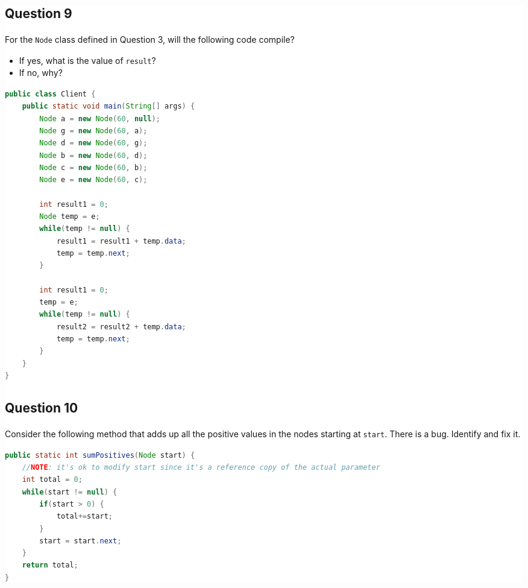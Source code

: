 ## Question 9

For the `Node` class defined in Question 3, will the following code compile? 

- If yes, what is the value of `result`? 
- If no, why?

```java
public class Client {
	public static void main(String[] args) {
		Node a = new Node(60, null);
		Node g = new Node(60, a);
		Node d = new Node(60, g);
		Node b = new Node(60, d);
		Node c = new Node(60, b);
		Node e = new Node(60, c);

		int result1 = 0;
		Node temp = e;
		while(temp != null) {
			result1 = result1 + temp.data;
			temp = temp.next;
		}
		
		int result1 = 0;
		temp = e;
		while(temp != null) {
			result2 = result2 + temp.data;
			temp = temp.next;
		}
	}
}
```

## Question 10

Consider the following method that adds up all the positive values in the nodes starting at `start`. There is a bug. Identify and fix it.

```java
public static int sumPositives(Node start) {
	//NOTE: it's ok to modify start since it's a reference copy of the actual parameter
	int total = 0;
	while(start != null) { 
		if(start > 0) {
			total+=start;
		}
		start = start.next;
	}
	return total;
}
```
